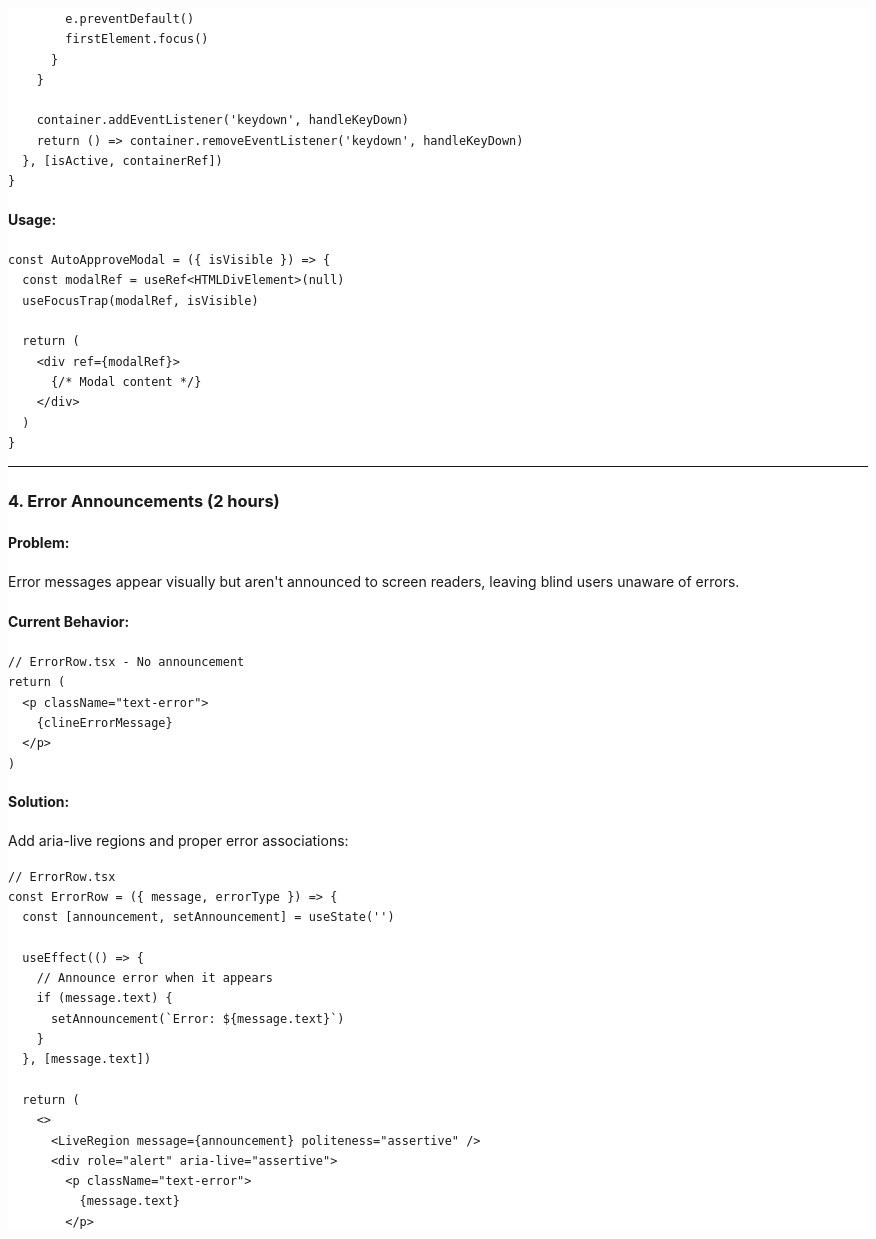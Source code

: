 ```tsx
        e.preventDefault()
        firstElement.focus()
      }
    }

    container.addEventListener('keydown', handleKeyDown)
    return () => container.removeEventListener('keydown', handleKeyDown)
  }, [isActive, containerRef])
}
```

#### Usage:
```tsx
const AutoApproveModal = ({ isVisible }) => {
  const modalRef = useRef<HTMLDivElement>(null)
  useFocusTrap(modalRef, isVisible)

  return (
    <div ref={modalRef}>
      {/* Modal content */}
    </div>
  )
}
```

---

### 4. Error Announcements (2 hours)

#### Problem:
Error messages appear visually but aren't announced to screen readers, leaving blind users unaware of errors.

#### Current Behavior:
```tsx
// ErrorRow.tsx - No announcement
return (
  <p className="text-error">
    {clineErrorMessage}
  </p>
)
```

#### Solution:
Add aria-live regions and proper error associations:

```tsx
// ErrorRow.tsx
const ErrorRow = ({ message, errorType }) => {
  const [announcement, setAnnouncement] = useState('')

  useEffect(() => {
    // Announce error when it appears
    if (message.text) {
      setAnnouncement(`Error: ${message.text}`)
    }
  }, [message.text])

  return (
    <>
      <LiveRegion message={announcement} politeness="assertive" />
      <div role="alert" aria-live="assertive">
        <p className="text-error">
          {message.text}
        </p>
```